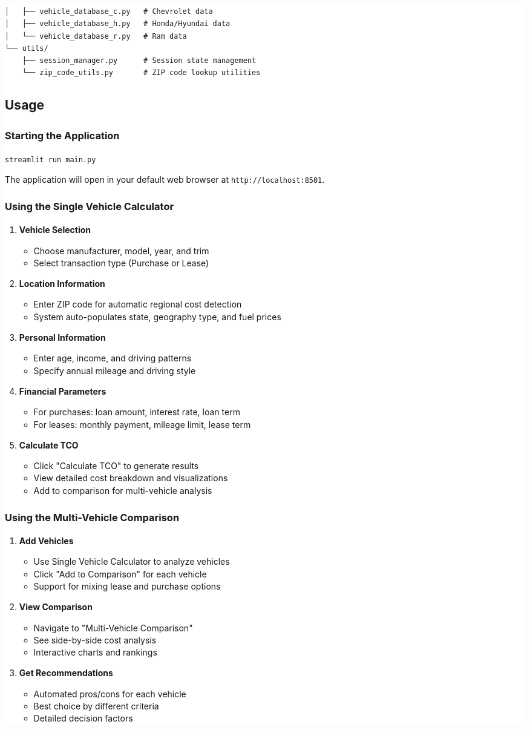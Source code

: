    ```
   │   ├── vehicle_database_c.py   # Chevrolet data
   │   ├── vehicle_database_h.py   # Honda/Hyundai data
   │   └── vehicle_database_r.py   # Ram data
   └── utils/
       ├── session_manager.py      # Session state management
       └── zip_code_utils.py       # ZIP code lookup utilities
   ```

## Usage

### Starting the Application
```bash
streamlit run main.py
```

The application will open in your default web browser at `http://localhost:8501`.

### Using the Single Vehicle Calculator

1. **Vehicle Selection**
   - Choose manufacturer, model, year, and trim
   - Select transaction type (Purchase or Lease)

2. **Location Information**
   - Enter ZIP code for automatic regional cost detection
   - System auto-populates state, geography type, and fuel prices

3. **Personal Information**
   - Enter age, income, and driving patterns
   - Specify annual mileage and driving style

4. **Financial Parameters**
   - For purchases: loan amount, interest rate, loan term
   - For leases: monthly payment, mileage limit, lease term

5. **Calculate TCO**
   - Click "Calculate TCO" to generate results
   - View detailed cost breakdown and visualizations
   - Add to comparison for multi-vehicle analysis

### Using the Multi-Vehicle Comparison

1. **Add Vehicles**
   - Use Single Vehicle Calculator to analyze vehicles
   - Click "Add to Comparison" for each vehicle
   - Support for mixing lease and purchase options

2. **View Comparison**
   - Navigate to "Multi-Vehicle Comparison"
   - See side-by-side cost analysis
   - Interactive charts and rankings

3. **Get Recommendations**
   - Automated pros/cons for each vehicle
   - Best choice by different criteria
   - Detailed decision factors

